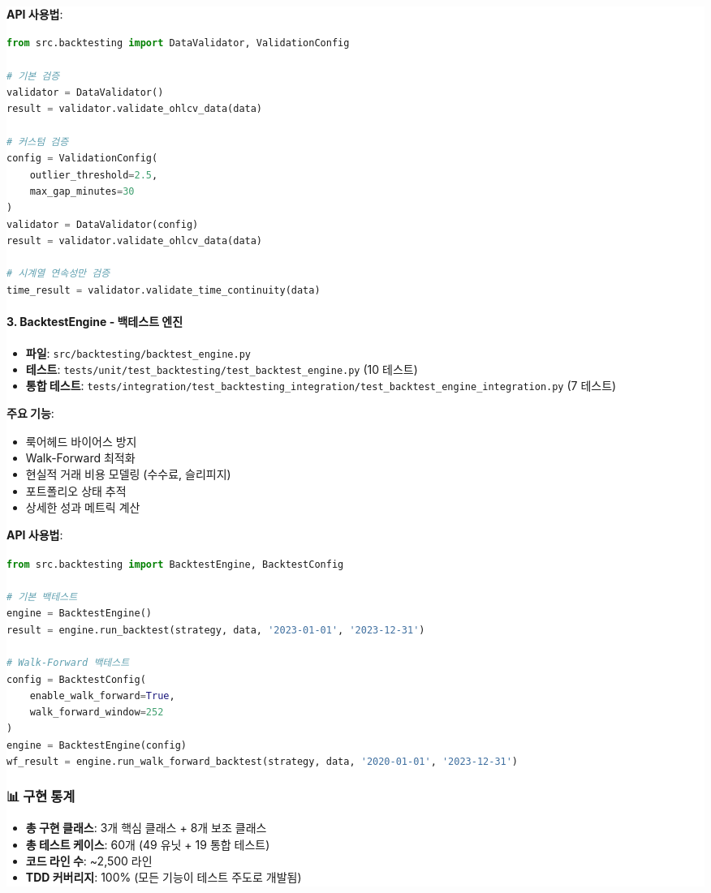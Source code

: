 **API 사용법**:
```python
from src.backtesting import DataValidator, ValidationConfig

# 기본 검증
validator = DataValidator()
result = validator.validate_ohlcv_data(data)

# 커스텀 검증
config = ValidationConfig(
    outlier_threshold=2.5,
    max_gap_minutes=30
)
validator = DataValidator(config)
result = validator.validate_ohlcv_data(data)

# 시계열 연속성만 검증
time_result = validator.validate_time_continuity(data)
```

#### 3. **BacktestEngine** - 백테스트 엔진
- **파일**: `src/backtesting/backtest_engine.py`
- **테스트**: `tests/unit/test_backtesting/test_backtest_engine.py` (10 테스트)
- **통합 테스트**: `tests/integration/test_backtesting_integration/test_backtest_engine_integration.py` (7 테스트)

**주요 기능**:
- 룩어헤드 바이어스 방지
- Walk-Forward 최적화
- 현실적 거래 비용 모델링 (수수료, 슬리피지)
- 포트폴리오 상태 추적
- 상세한 성과 메트릭 계산

**API 사용법**:
```python
from src.backtesting import BacktestEngine, BacktestConfig

# 기본 백테스트
engine = BacktestEngine()
result = engine.run_backtest(strategy, data, '2023-01-01', '2023-12-31')

# Walk-Forward 백테스트
config = BacktestConfig(
    enable_walk_forward=True,
    walk_forward_window=252
)
engine = BacktestEngine(config)
wf_result = engine.run_walk_forward_backtest(strategy, data, '2020-01-01', '2023-12-31')
```

### 📊 구현 통계
- **총 구현 클래스**: 3개 핵심 클래스 + 8개 보조 클래스
- **총 테스트 케이스**: 60개 (49 유닛 + 19 통합 테스트)
- **코드 라인 수**: ~2,500 라인
- **TDD 커버리지**: 100% (모든 기능이 테스트 주도로 개발됨)
